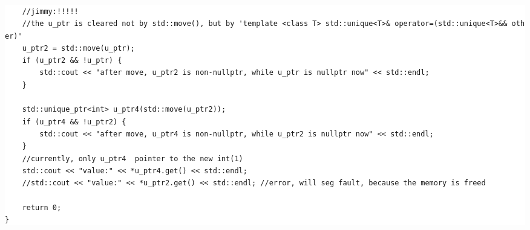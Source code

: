 	    //jimmy:!!!!!
	    //the u_ptr is cleared not by std::move(), but by 'template <class T> std::unique<T>& operator=(std::unique<T>&& other)'
	    u_ptr2 = std::move(u_ptr);
	    if (u_ptr2 && !u_ptr) {
	        std::cout << "after move, u_ptr2 is non-nullptr, while u_ptr is nullptr now" << std::endl;
	    }
	
	    std::unique_ptr<int> u_ptr4(std::move(u_ptr2));
	    if (u_ptr4 && !u_ptr2) {
	        std::cout << "after move, u_ptr4 is non-nullptr, while u_ptr2 is nullptr now" << std::endl;
	    }
	    //currently, only u_ptr4  pointer to the new int(1)
	    std::cout << "value:" << *u_ptr4.get() << std::endl;
	    //std::cout << "value:" << *u_ptr2.get() << std::endl; //error, will seg fault, because the memory is freed 
	
	    return 0;
	}